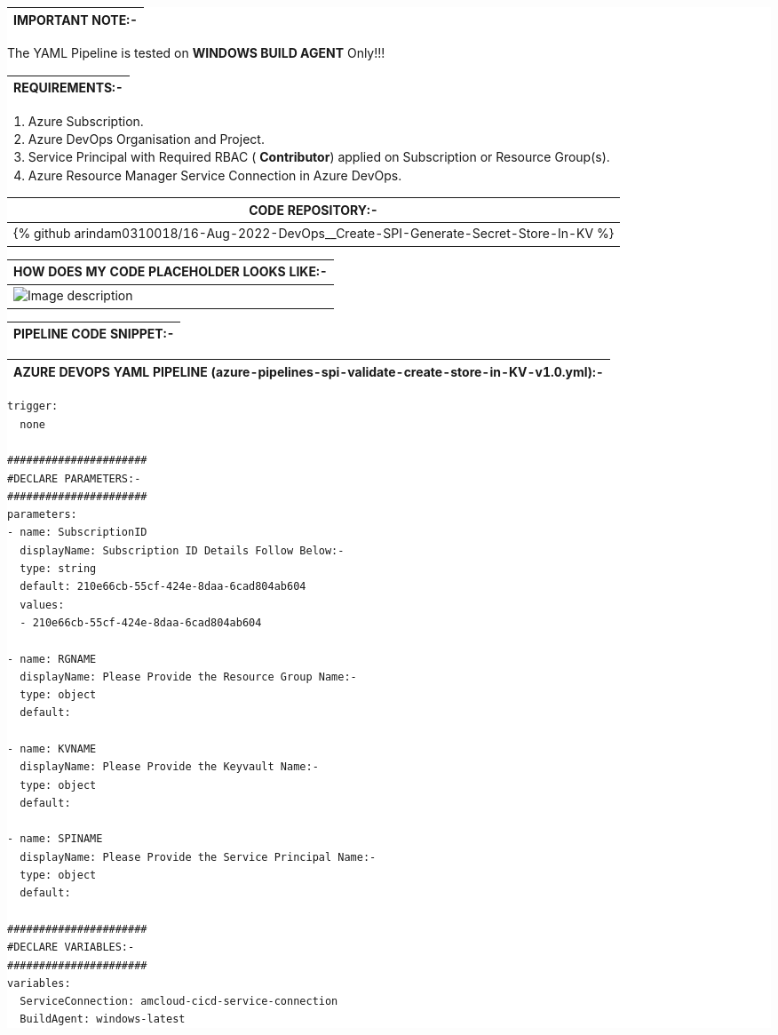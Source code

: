 | __IMPORTANT NOTE:-__ |
| --------- |
The YAML Pipeline is tested on __WINDOWS BUILD AGENT__ Only!!!


| __REQUIREMENTS:-__ |
| --------- |

1. Azure Subscription.
2. Azure DevOps Organisation and Project.
3. Service Principal with Required RBAC ( __Contributor__) applied on Subscription or Resource Group(s).
4. Azure Resource Manager Service Connection in Azure DevOps.


| __CODE REPOSITORY:-__ |
| --------- |
| {% github arindam0310018/16-Aug-2022-DevOps__Create-SPI-Generate-Secret-Store-In-KV %} |


| __HOW DOES MY CODE PLACEHOLDER LOOKS LIKE:-__ |
| --------- |
| ![Image description](https://dev-to-uploads.s3.amazonaws.com/uploads/articles/8w382h4710obhp8h113r.png) |


| PIPELINE CODE SNIPPET:- | 
| --------- |

| AZURE DEVOPS YAML PIPELINE (azure-pipelines-spi-validate-create-store-in-KV-v1.0.yml):- | 
| --------- |

```
trigger:
  none

######################
#DECLARE PARAMETERS:-
######################
parameters:
- name: SubscriptionID
  displayName: Subscription ID Details Follow Below:-
  type: string
  default: 210e66cb-55cf-424e-8daa-6cad804ab604
  values:
  - 210e66cb-55cf-424e-8daa-6cad804ab604

- name: RGNAME
  displayName: Please Provide the Resource Group Name:-
  type: object
  default: 

- name: KVNAME
  displayName: Please Provide the Keyvault Name:-
  type: object
  default: 

- name: SPINAME
  displayName: Please Provide the Service Principal Name:-
  type: object
  default:

######################
#DECLARE VARIABLES:-
######################
variables:
  ServiceConnection: amcloud-cicd-service-connection
  BuildAgent: windows-latest

```